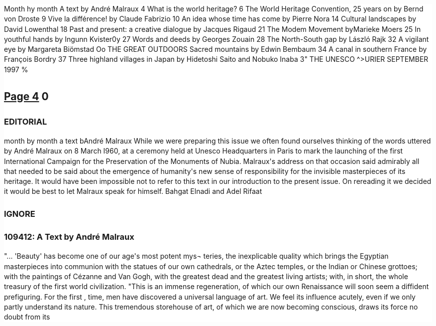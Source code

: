 Month hy month A text by André Malraux	4
What is the world heritage?	6
The World Heritage Convention, 25 years on by Bernd von Droste	 9
Vive la différence! by Claude Fabrizio	10
An idea whose time has come by Pierre Nora 14
Cultural landscapes by David Lowenthal	18
Past and present: a creative dialogue by Jacques Rigaud	21
The Modem Movement byMarieke Moers	25
In youthful hands by Ingunn Kvister0y 27
Words and deeds by Georges Zouain	28
The North-South gap by László Rajk 32
A vigilant eye by Margareta Biömstad	Oo
THE GREAT OUTDOORS
Sacred mountains by Edwin Bembaum	34
A canal in southern France by François Bordry 37
Three highland villages in Japan
by Hidetoshi Saito and Nobuko Inaba	3"
THE UNESCO ^>URIER SEPTEMBER 1997 %

## [Page 4](109370engo.pdf#page=4) 0

### EDITORIAL 

month by month a text bAndré Malraux
While we were preparing this issue we often found ourselves
thinking of the words uttered by André Malraux on 8 March
I960, at a ceremony held at Unesco Headquarters in Paris to
mark the launching of the first International Campaign for
the Preservation of the Monuments of Nubia.
Malraux's address on that occasion said admirably all
that needed to be said about the emergence of humanity's
new sense of responsibility for the invisible masterpieces of
its heritage. It would have been impossible not to refer to
this text in our introduction to the present issue. On
rereading it we decided it would be best to let Malraux speak
for himself.
Bahgat Elnadi and Adel Rifaat

### IGNORE


### 109412: A Text by André Malraux


"... 'Beauty' has become one of our age's most potent mys¬
teries, the inexplicable quality which brings the Egyptian
masterpieces into communion with the statues of our own
cathedrals, or the Aztec temples, or the Indian or Chinese
grottoes; with the paintings of Cézanne and Van Gogh, with
the greatest dead and the greatest living artists; with, in short,
the whole treasury of the first world civilization.
"This is an immense regeneration, of which our own
Renaissance will soon seem a diffident prefiguring. For the first ,
time, men have discovered a universal language of art. We
feel its influence acutely, even if we only partly understand its
nature. This tremendous storehouse of art, of which we are
now becoming conscious, draws its force no doubt from its
